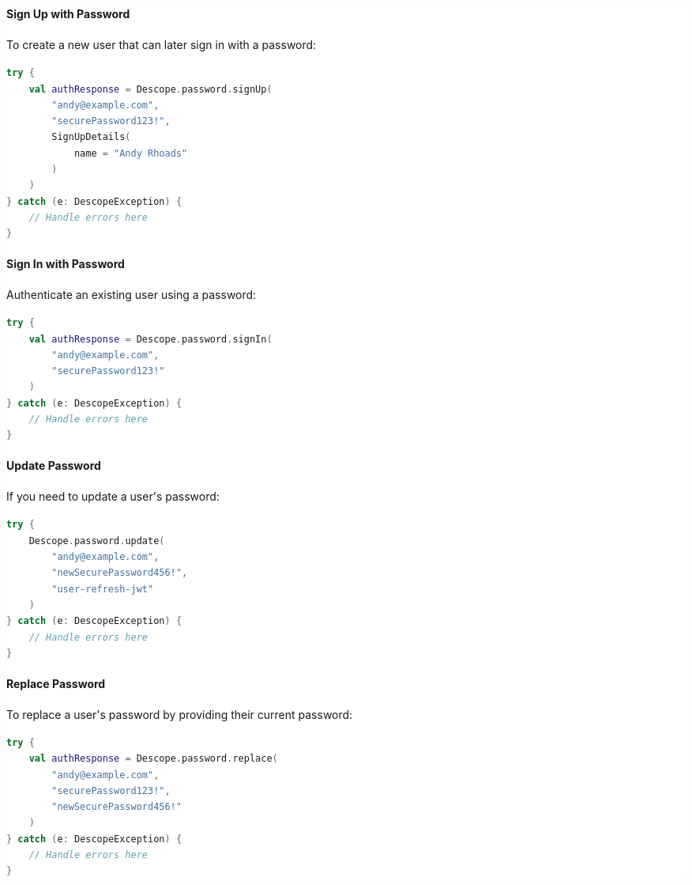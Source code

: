 #### Sign Up with Password

To create a new user that can later sign in with a password:

```kotlin
try {
    val authResponse = Descope.password.signUp(
        "andy@example.com",
        "securePassword123!",
        SignUpDetails(
            name = "Andy Rhoads"
        )
    )
} catch (e: DescopeException) {
    // Handle errors here
}
```

#### Sign In with Password

Authenticate an existing user using a password:

```kotlin
try {
    val authResponse = Descope.password.signIn(
        "andy@example.com",
        "securePassword123!"
    )
} catch (e: DescopeException) {
    // Handle errors here
}
```

#### Update Password

If you need to update a user's password:

```kotlin
try {
    Descope.password.update(
        "andy@example.com",
        "newSecurePassword456!",
        "user-refresh-jwt"
    )
} catch (e: DescopeException) {
    // Handle errors here
}
```

#### Replace Password

To replace a user's password by providing their current password:

```kotlin
try {
    val authResponse = Descope.password.replace(
        "andy@example.com",
        "securePassword123!",
        "newSecurePassword456!"
    )
} catch (e: DescopeException) {
    // Handle errors here
}
```
